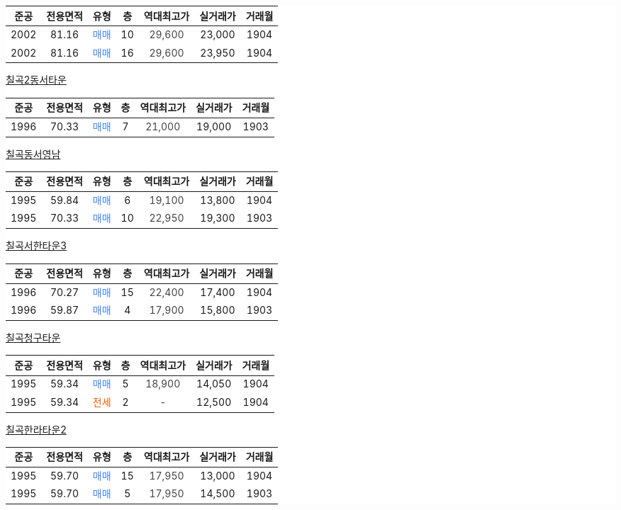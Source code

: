 |준공|전용면적|유형|층|역대최고가|실거래가|거래월|
|:---:|:---:|:---:|:---:|:---:|:---:|:---:|
|2002|81.16|<span style="color:#4285f3">매매</span>|10|<span style="color:#444444">29,600</span>|23,000|1904|
|2002|81.16|<span style="color:#4285f3">매매</span>|16|<span style="color:#444444">29,600</span>|23,950|1904|

[칠곡2동서타운](https://search.naver.com/search.naver?query=%EB%8C%80%EA%B5%AC%EA%B4%91%EC%97%AD%EC%8B%9C+%EB%B6%81%EA%B5%AC+%EA%B5%AC%EC%95%94%EB%8F%99+%EC%B9%A0%EA%B3%A12%EB%8F%99%EC%84%9C%ED%83%80%EC%9A%B4)

|준공|전용면적|유형|층|역대최고가|실거래가|거래월|
|:---:|:---:|:---:|:---:|:---:|:---:|:---:|
|1996|70.33|<span style="color:#4285f3">매매</span>|7|<span style="color:#444444">21,000</span>|19,000|1903|

[칠곡동서영남](https://search.naver.com/search.naver?query=%EB%8C%80%EA%B5%AC%EA%B4%91%EC%97%AD%EC%8B%9C+%EB%B6%81%EA%B5%AC+%EA%B5%AC%EC%95%94%EB%8F%99+%EC%B9%A0%EA%B3%A1%EB%8F%99%EC%84%9C%EC%98%81%EB%82%A8)

|준공|전용면적|유형|층|역대최고가|실거래가|거래월|
|:---:|:---:|:---:|:---:|:---:|:---:|:---:|
|1995|59.84|<span style="color:#4285f3">매매</span>|6|<span style="color:#444444">19,100</span>|13,800|1904|
|1995|70.33|<span style="color:#4285f3">매매</span>|10|<span style="color:#444444">22,950</span>|19,300|1903|

[칠곡서한타운3](https://search.naver.com/search.naver?query=%EB%8C%80%EA%B5%AC%EA%B4%91%EC%97%AD%EC%8B%9C+%EB%B6%81%EA%B5%AC+%EA%B5%AC%EC%95%94%EB%8F%99+%EC%B9%A0%EA%B3%A1%EC%84%9C%ED%95%9C%ED%83%80%EC%9A%B43)

|준공|전용면적|유형|층|역대최고가|실거래가|거래월|
|:---:|:---:|:---:|:---:|:---:|:---:|:---:|
|1996|70.27|<span style="color:#4285f3">매매</span>|15|<span style="color:#444444">22,400</span>|17,400|1904|
|1996|59.87|<span style="color:#4285f3">매매</span>|4|<span style="color:#444444">17,900</span>|15,800|1903|

[칠곡청구타운](https://search.naver.com/search.naver?query=%EB%8C%80%EA%B5%AC%EA%B4%91%EC%97%AD%EC%8B%9C+%EB%B6%81%EA%B5%AC+%EA%B5%AC%EC%95%94%EB%8F%99+%EC%B9%A0%EA%B3%A1%EC%B2%AD%EA%B5%AC%ED%83%80%EC%9A%B4)

|준공|전용면적|유형|층|역대최고가|실거래가|거래월|
|:---:|:---:|:---:|:---:|:---:|:---:|:---:|
|1995|59.34|<span style="color:#4285f3">매매</span>|5|<span style="color:#444444">18,900</span>|14,050|1904|
|1995|59.34|<span style="color:#ff5a00">전세</span>|2|<span style="color:#444444">-</span>|12,500|1904|

[칠곡한라타운2](https://search.naver.com/search.naver?query=%EB%8C%80%EA%B5%AC%EA%B4%91%EC%97%AD%EC%8B%9C+%EB%B6%81%EA%B5%AC+%EA%B5%AC%EC%95%94%EB%8F%99+%EC%B9%A0%EA%B3%A1%ED%95%9C%EB%9D%BC%ED%83%80%EC%9A%B42)

|준공|전용면적|유형|층|역대최고가|실거래가|거래월|
|:---:|:---:|:---:|:---:|:---:|:---:|:---:|
|1995|59.70|<span style="color:#4285f3">매매</span>|15|<span style="color:#444444">17,950</span>|13,000|1904|
|1995|59.70|<span style="color:#4285f3">매매</span>|5|<span style="color:#444444">17,950</span>|14,500|1903|
